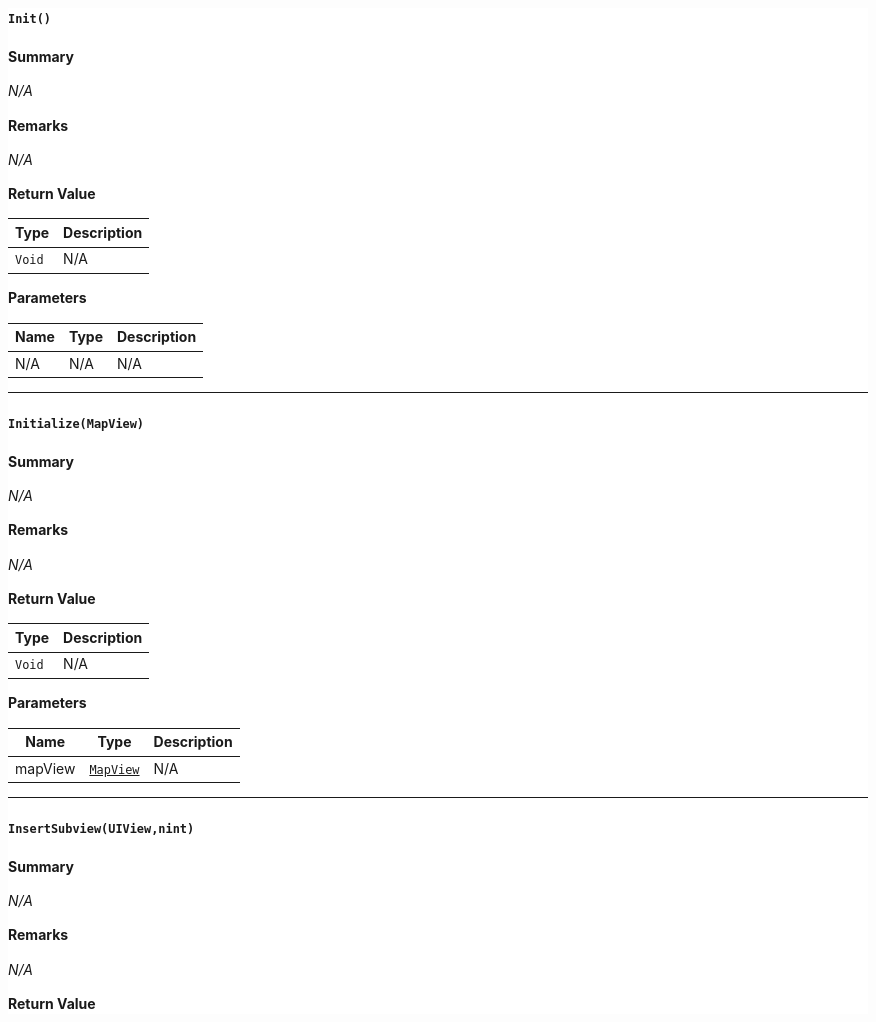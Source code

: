#### `Init()`

**Summary**

   *N/A*

**Remarks**

   *N/A*

**Return Value**

|Type|Description|
|---|---|
|`Void`|N/A|

**Parameters**

|Name|Type|Description|
|---|---|---|
|N/A|N/A|N/A|

---
#### `Initialize(MapView)`

**Summary**

   *N/A*

**Remarks**

   *N/A*

**Return Value**

|Type|Description|
|---|---|
|`Void`|N/A|

**Parameters**

|Name|Type|Description|
|---|---|---|
|mapView|[`MapView`](ThinkGeo.UI.iOS.MapView.md)|N/A|

---
#### `InsertSubview(UIView,nint)`

**Summary**

   *N/A*

**Remarks**

   *N/A*

**Return Value**
